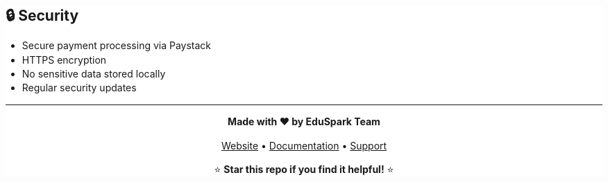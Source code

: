 
## 🔒 Security

- Secure payment processing via Paystack
- HTTPS encryption
- No sensitive data stored locally
- Regular security updates

---

<div align="center">

**Made with ❤️ by EduSpark Team**

[Website](https://eduspark.vercel.app) • [Documentation](https://docs.eduspark.ng) • [Support](mailto:support@eduspark.ng)

⭐ **Star this repo if you find it helpful!** ⭐

</div>
